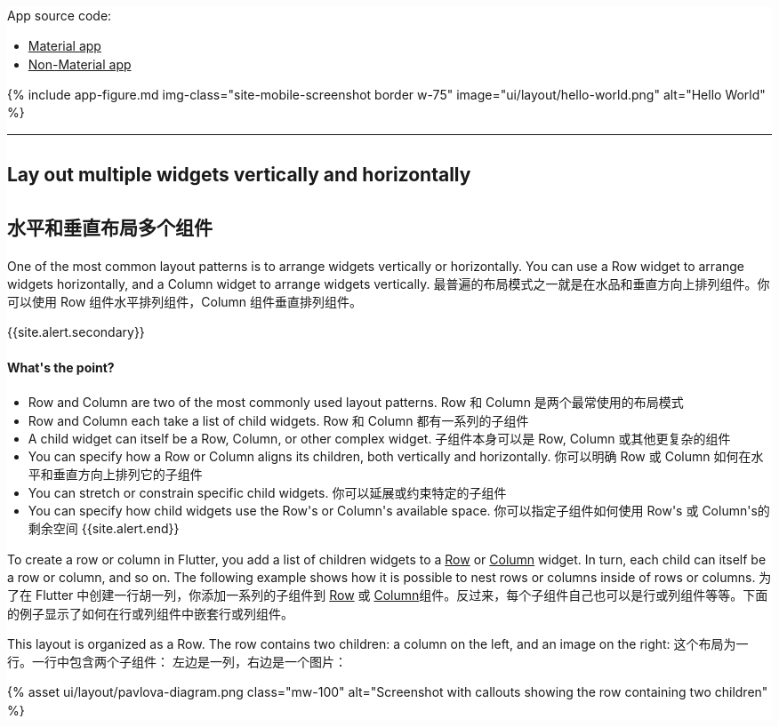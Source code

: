   App source code:
  - [Material app]({{examples}}/layout/base)
  - [Non-Material app]({{examples}}/layout/non_material)
</div>
<div class="col-md-6">
  {% include app-figure.md img-class="site-mobile-screenshot border w-75"
      image="ui/layout/hello-world.png" alt="Hello World" %}
</div>
</div>

<hr>

## Lay out multiple widgets vertically and horizontally
## 水平和垂直布局多个组件

<?code-excerpt path-base=""?>

One of the most common layout patterns is to arrange widgets vertically
or horizontally. You can use a Row widget to arrange widgets horizontally,
and a Column widget to arrange widgets vertically.
最普遍的布局模式之一就是在水品和垂直方向上排列组件。你可以使用 Row 组件水平排列组件，Column 组件垂直排列组件。

{{site.alert.secondary}}
  <h4 class="no_toc">What's the point?</h4>

  * Row and Column are two of the most commonly used layout patterns.
  Row 和 Column 是两个最常使用的布局模式
  * Row and Column each take a list of child widgets.
  Row 和 Column 都有一系列的子组件
  * A child widget can itself be a Row, Column, or other complex widget.
  子组件本身可以是 Row, Column 或其他更复杂的组件
  * You can specify how a Row or Column aligns its children, both vertically
    and horizontally.
    你可以明确 Row 或 Column 如何在水平和垂直方向上排列它的子组件
  * You can stretch or constrain specific child widgets.
  你可以延展或约束特定的子组件
  * You can specify how child widgets use the Row's or Column's available space.
  你可以指定子组件如何使用 Row's 或 Column's的剩余空间
{{site.alert.end}}

To create a row or column in Flutter, you add a list of children widgets to a
[Row][] or [Column][] widget. In turn, each child can itself be a row or column,
and so on. The following example shows how it is possible to nest rows or
columns inside of rows or columns.
为了在 Flutter 中创建一行胡一列，你添加一系列的子组件到 [Row][] 或 [Column][]组件。反过来，每个子组件自己也可以是行或列组件等等。下面的例子显示了如何在行或列组件中嵌套行或列组件。

This layout is organized as a Row. The row contains two children:
a column on the left, and an image on the right:
这个布局为一行。一行中包含两个子组件：
左边是一列，右边是一个图片：

{% asset ui/layout/pavlova-diagram.png class="mw-100"
    alt="Screenshot with callouts showing the row containing two children" %}


[sizing]: {{examples}}/layout/sizing
[sizing]: {{examples}}/layout/sizing
[Pavlova image]: https://pixabay.com/en/photos/pavlova
[Pixabay]: https://pixabay.com/en/photos/pavlova
[Pavlova image]: https://pixabay.com/en/photos/pavlova
[Pixabay]: https://pixabay.com/en/photos/pavlova
[build()]: {{api}}/widgets/StatelessWidget/build.html
[Card]: {{api}}/material/Card-class.html
[Center]: {{api}}/widgets/Center-class.html
[Column]: {{api}}/widgets/Column-class.html
[Container]: {{api}}/widgets/Container-class.html
[Elevation]: {{site.material}}/design/environment/elevation.html
[Expanded]: {{api}}/widgets/Expanded-class.html
[Flutter Gallery]: {{site.repo.flutter}}/tree/master/examples/flutter_gallery
[GridView]: {{api}}/widgets/GridView-class.html
[GridTile]: {{api}}/material/GridTile-class.html
[Icon]: {{api}}/material/Icons-class.html
[Image]: {{api}}/widgets/Image-class.html
[layout widgets]: /docs/development/ui/widgets/layout
[ListTile]: {{api}}/material/ListTile-class.html
[ListView]: {{api}}/widgets/ListView-class.html
[Material card]: {{site.material}}/design/components/cards.html
[Material Design]: {{site.material}}/design
[Material library]: {{api}}/material/material-library.html
[Row]: {{api}}/widgets/Row-class.html
[Scaffold]: {{api}}/material/Scaffold-class.html
[SizedBox]: {{api}}/widgets/SizedBox-class.html
[Stack]: {{api}}/widgets/Stack-class.html
[Text]: {{api}}/widgets/Text-class.html
[tutorial]: /docs/development/ui/layout/tutorial
[widgets library]: {{api}}/widgets/widgets-library.html
[Widget catalog]: /docs/development/ui/widgets
